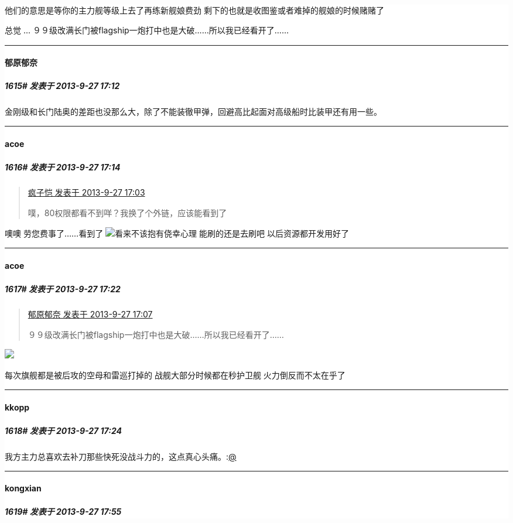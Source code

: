 他们的意思是等你的主力舰等级上去了再练新舰娘费劲 剩下的也就是收图鉴或者难掉的舰娘的时候赌赌了


总觉 ...</blockquote>
９９级改满长门被flagship一炮打中也是大破……所以我已经看开了……


*****

####  郁原郁奈  
##### 1615#       发表于 2013-9-27 17:12


金刚级和长门陆奥的差距也没那么大，除了不能装徹甲弹，回避高比起面对高级船时比装甲还有用一些。


*****

####  acoe  
##### 1616#       发表于 2013-9-27 17:14


<blockquote><a href="httphttps://bbs.saraba1st.com/2b/forum.php?mod=redirect&amp;goto=findpost&amp;pid=23148650&amp;ptid=930880" target="_blank">疯子恺 发表于 2013-9-27 17:03</a>

噗，80权限都看不到咩？我换了个外链，应该能看到了</blockquote>
噢噢 劳您费事了……看到了
<img src="https://static.saraba1st.com/image/smiley/face/105.gif" referrerpolicy="no-referrer">看来不该抱有侥幸心理 能刷的还是去刷吧 以后资源都开发用好了


*****

####  acoe  
##### 1617#       发表于 2013-9-27 17:22


<blockquote><a href="httphttps://bbs.saraba1st.com/2b/forum.php?mod=redirect&amp;goto=findpost&amp;pid=23148688&amp;ptid=930880" target="_blank">郁原郁奈 发表于 2013-9-27 17:07</a>

９９级改满长门被flagship一炮打中也是大破……所以我已经看开了……</blockquote>
<img src="https://static.saraba1st.com/image/smiley/face/38.gif" referrerpolicy="no-referrer">


每次旗舰都是被后攻的空母和雷巡打掉的 战舰大部分时候都在秒护卫舰 火力倒反而不太在乎了


*****

####  kkopp  
##### 1618#       发表于 2013-9-27 17:24


我方主力总喜欢去补刀那些快死没战斗力的，这点真心头痛。:[@](https://bbs.saraba1st.com/2b/home.php?mod=space&amp;uid=291425) 


*****

####  kongxian  
##### 1619#       发表于 2013-9-27 17:55
